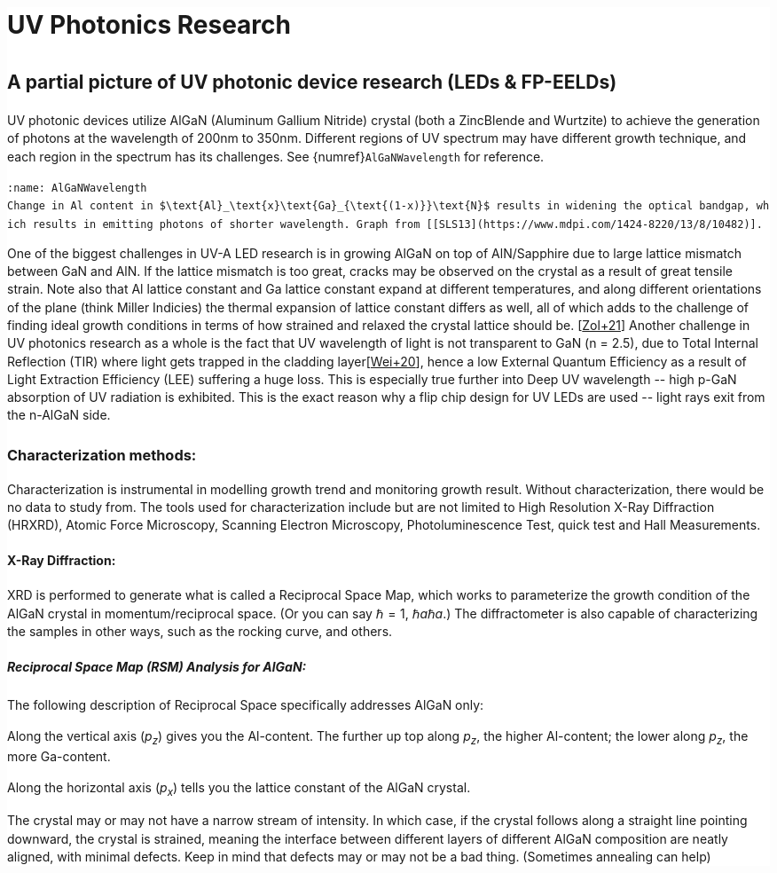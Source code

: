# UV Photonics Research

## A partial picture of UV photonic device research (LEDs & FP-EELDs) 
UV photonic devices utilize AlGaN (Aluminum Gallium Nitride) crystal (both a ZincBlende and Wurtzite) to achieve the generation of photons at the wavelength of 200nm to 350nm. Different regions of UV spectrum may have different growth technique, and each region in the spectrum has its challenges. See  {numref}`AlGaNWavelength` for reference. 
```{figure} ../Images/AlGaNWavelength.jpg
:name: AlGaNWavelength
Change in Al content in $\text{Al}_\text{x}\text{Ga}_{\text{(1-x)}}\text{N}$ results in widening the optical bandgap, which results in emitting photons of shorter wavelength. Graph from [[SLS13](https://www.mdpi.com/1424-8220/13/8/10482)]. 
```

One of the biggest challenges in UV-A LED research is in growing AlGaN on top of AlN/Sapphire due to large lattice mismatch between GaN and AlN. If the lattice mismatch is too great, cracks may be observed on the crystal as a result of great tensile strain. Note also that Al lattice constant and Ga lattice constant expand at different temperatures, and along different orientations of the plane (think Miller Indicies) the thermal expansion of lattice constant differs as well, all of which adds to the challenge of finding ideal growth conditions in terms of how strained and relaxed the crystal lattice should be. [[Zol+21](http://doi.org/10.1088/1361-6641/ac27e7)] Another challenge in UV photonics research as a whole is the fact that UV wavelength of light is not transparent to GaN (n = 2.5), due to Total Internal Reflection (TIR) where light gets trapped in the cladding layer[[Wei+20](https://www.energy.gov/sites/default/files/2020/02/f71/ssl-rd2020-weisbuch-extraction.pdf)], hence a low External Quantum Efficiency as a result of Light Extraction Efficiency (LEE) suffering a huge loss. This is especially true further into Deep UV wavelength -- high p-GaN absorption of UV radiation is exhibited. This is the exact reason why a flip chip design for UV LEDs are used -- light rays exit from the n-AlGaN side. 

### Characterization methods:
Characterization is instrumental in modelling growth trend and monitoring growth result. Without characterization, there would be no data to study from. The tools used for characterization include but are not limited to High Resolution X-Ray Diffraction (HRXRD), Atomic Force Microscopy, Scanning Electron Microscopy, Photoluminescence Test, quick test and Hall Measurements. 

#### X-Ray Diffraction:
XRD is performed to generate what is called a Reciprocal Space Map, which works to parameterize the growth condition of the AlGaN crystal in momentum/reciprocal space. (Or you can say $\hbar=1$, $\hbar a\hbar a$.) The diffractometer is also capable of characterizing the samples in other ways, such as the rocking curve, and others. 

##### Reciprocal Space Map (RSM) Analysis for AlGaN:
The following description of Reciprocal Space specifically addresses AlGaN only:

Along the vertical axis ($p_z$) gives you the Al-content. The further up top along $p_z$, the higher Al-content; the lower along $p_z$, the more Ga-content.

Along the horizontal axis ($p_x$) tells you the lattice constant of the AlGaN crystal.

The crystal may or may not have a narrow stream of intensity. In which case, if the crystal follows along a straight line pointing downward, the crystal is strained, meaning the interface between different layers of different AlGaN composition are neatly aligned, with minimal defects. Keep in mind that defects may or may not be a bad thing. (Sometimes annealing can help)
